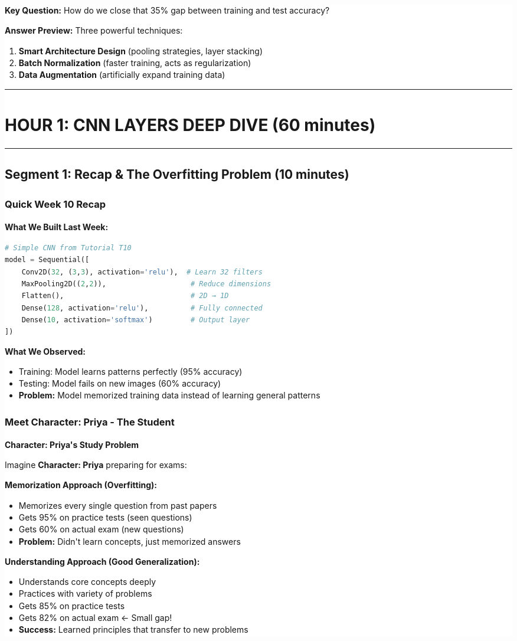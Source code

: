 **Key Question:** How do we close that 35% gap between training and test accuracy?

**Answer Preview:** Three powerful techniques:
1. **Smart Architecture Design** (pooling strategies, layer stacking)
2. **Batch Normalization** (faster training, acts as regularization)
3. **Data Augmentation** (artificially expand training data)

---

# HOUR 1: CNN LAYERS DEEP DIVE (60 minutes)

---

## Segment 1: Recap & The Overfitting Problem (10 minutes)

### Quick Week 10 Recap

**What We Built Last Week:**
```python
# Simple CNN from Tutorial T10
model = Sequential([
    Conv2D(32, (3,3), activation='relu'),  # Learn 32 filters
    MaxPooling2D((2,2)),                    # Reduce dimensions
    Flatten(),                              # 2D → 1D
    Dense(128, activation='relu'),          # Fully connected
    Dense(10, activation='softmax')         # Output layer
])
```

**What We Observed:**
- Training: Model learns patterns perfectly (95% accuracy)
- Testing: Model fails on new images (60% accuracy)
- **Problem:** Model memorized training data instead of learning general patterns

### Meet Character: Priya - The Student

**Character: Priya's Study Problem**

Imagine **Character: Priya** preparing for exams:

**Memorization Approach (Overfitting):**
- Memorizes every single question from past papers
- Gets 95% on practice tests (seen questions)
- Gets 60% on actual exam (new questions)
- **Problem:** Didn't learn concepts, just memorized answers

**Understanding Approach (Good Generalization):**
- Understands core concepts deeply
- Practices with variety of problems
- Gets 85% on practice tests
- Gets 82% on actual exam ← Small gap!
- **Success:** Learned principles that transfer to new problems

